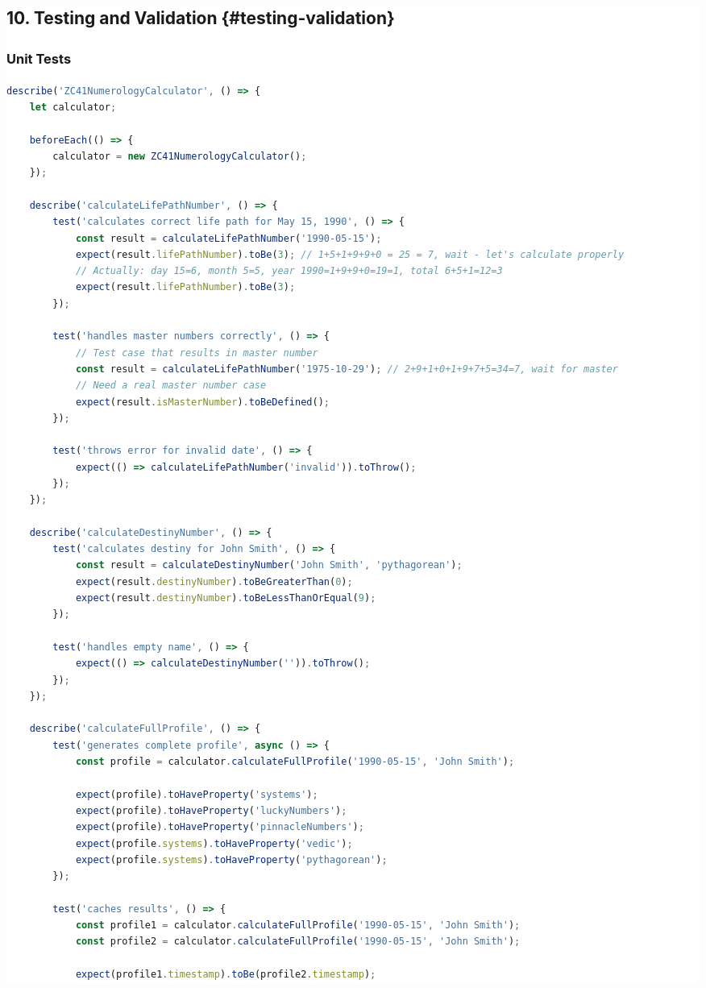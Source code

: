 
## 10. Testing and Validation {#testing-validation}

### Unit Tests

```javascript
describe('ZC41NumerologyCalculator', () => {
    let calculator;

    beforeEach(() => {
        calculator = new ZC41NumerologyCalculator();
    });

    describe('calculateLifePathNumber', () => {
        test('calculates correct life path for May 15, 1990', () => {
            const result = calculateLifePathNumber('1990-05-15');
            expect(result.lifePathNumber).toBe(3); // 1+5+1+9+9+0 = 25 = 7, wait - let's calculate properly
            // Actually: day 15=6, month 5=5, year 1990=1+9+9+0=19=1, total 6+5+1=12=3
            expect(result.lifePathNumber).toBe(3);
        });

        test('handles master numbers correctly', () => {
            // Test case that results in master number
            const result = calculateLifePathNumber('1975-10-29'); // 2+9+1+0+1+9+7+5=34=7, wait for master
            // Need a real master number case
            expect(result.isMasterNumber).toBeDefined();
        });

        test('throws error for invalid date', () => {
            expect(() => calculateLifePathNumber('invalid')).toThrow();
        });
    });

    describe('calculateDestinyNumber', () => {
        test('calculates destiny for John Smith', () => {
            const result = calculateDestinyNumber('John Smith', 'pythagorean');
            expect(result.destinyNumber).toBeGreaterThan(0);
            expect(result.destinyNumber).toBeLessThanOrEqual(9);
        });

        test('handles empty name', () => {
            expect(() => calculateDestinyNumber('')).toThrow();
        });
    });

    describe('calculateFullProfile', () => {
        test('generates complete profile', async () => {
            const profile = calculator.calculateFullProfile('1990-05-15', 'John Smith');

            expect(profile).toHaveProperty('systems');
            expect(profile).toHaveProperty('luckyNumbers');
            expect(profile).toHaveProperty('pinnacleNumbers');
            expect(profile.systems).toHaveProperty('vedic');
            expect(profile.systems).toHaveProperty('pythagorean');
        });

        test('caches results', () => {
            const profile1 = calculator.calculateFullProfile('1990-05-15', 'John Smith');
            const profile2 = calculator.calculateFullProfile('1990-05-15', 'John Smith');

            expect(profile1.timestamp).toBe(profile2.timestamp);
```